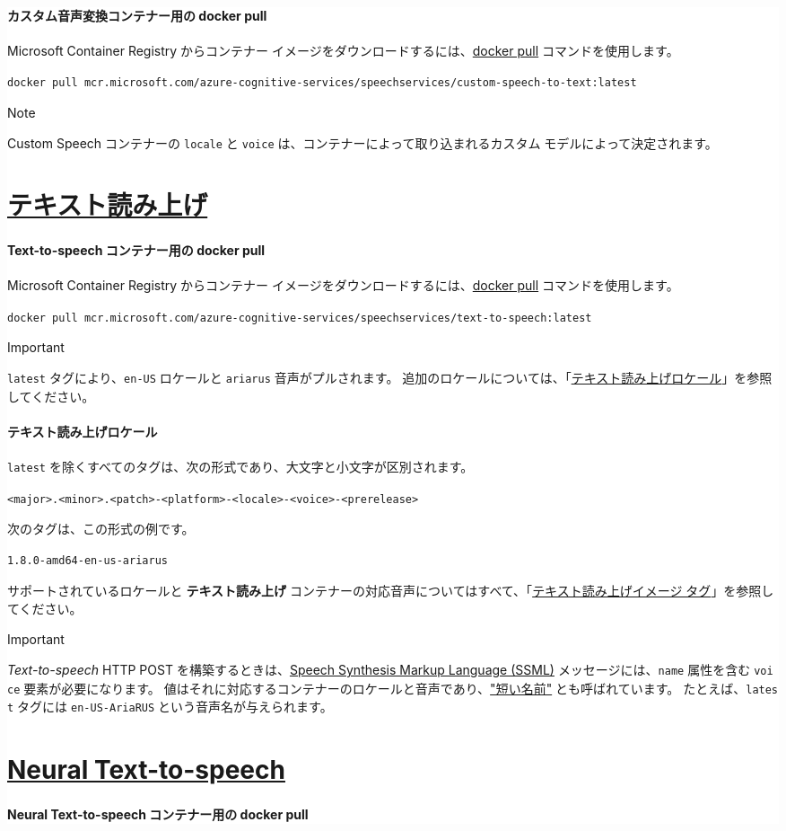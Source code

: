 #### <a name="docker-pull-for-the-custom-speech-to-text-container"></a>カスタム音声変換コンテナー用の docker pull

Microsoft Container Registry からコンテナー イメージをダウンロードするには、[docker pull](https://docs.docker.com/engine/reference/commandline/pull/) コマンドを使用します。

```Docker
docker pull mcr.microsoft.com/azure-cognitive-services/speechservices/custom-speech-to-text:latest
```

> [!NOTE]
> Custom Speech コンテナーの `locale` と `voice` は、コンテナーによって取り込まれるカスタム モデルによって決定されます。

# <a name="text-to-speech"></a>[テキスト読み上げ](#tab/tts)

#### <a name="docker-pull-for-the-text-to-speech-container"></a>Text-to-speech コンテナー用の docker pull

Microsoft Container Registry からコンテナー イメージをダウンロードするには、[docker pull](https://docs.docker.com/engine/reference/commandline/pull/) コマンドを使用します。

```Docker
docker pull mcr.microsoft.com/azure-cognitive-services/speechservices/text-to-speech:latest
```

> [!IMPORTANT]
> `latest` タグにより、`en-US` ロケールと `ariarus` 音声がプルされます。 追加のロケールについては、「[テキスト読み上げロケール](#text-to-speech-locales)」を参照してください。

#### <a name="text-to-speech-locales"></a>テキスト読み上げロケール

`latest` を除くすべてのタグは、次の形式であり、大文字と小文字が区別されます。

```
<major>.<minor>.<patch>-<platform>-<locale>-<voice>-<prerelease>
```

次のタグは、この形式の例です。

```
1.8.0-amd64-en-us-ariarus
```

サポートされているロケールと **テキスト読み上げ** コンテナーの対応音声についてはすべて、「[テキスト読み上げイメージ タグ](../containers/container-image-tags.md#text-to-speech)」を参照してください。

> [!IMPORTANT]
> *Text-to-speech* HTTP POST を構築するときは、[Speech Synthesis Markup Language (SSML)](speech-synthesis-markup.md) メッセージには、`name` 属性を含む `voice` 要素が必要になります。 値はそれに対応するコンテナーのロケールと音声であり、["短い名前"](language-support.md#standard-voices) とも呼ばれています。 たとえば、`latest` タグには `en-US-AriaRUS` という音声名が与えられます。

# <a name="neural-text-to-speech"></a>[Neural Text-to-speech](#tab/ntts)

#### <a name="docker-pull-for-the-neural-text-to-speech-container"></a>Neural Text-to-speech コンテナー用の docker pull
